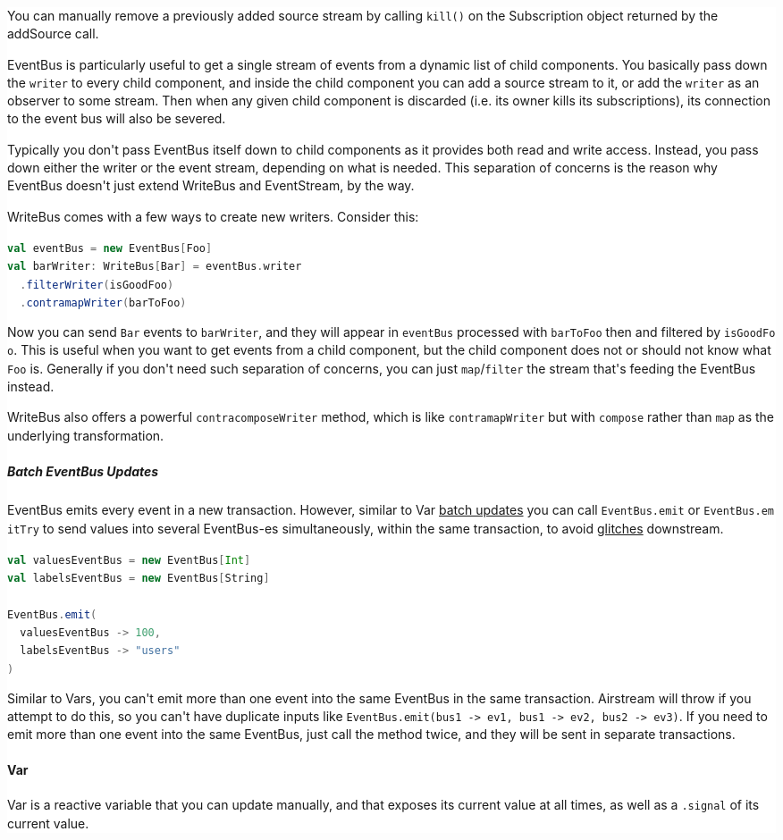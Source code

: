 You can manually remove a previously added source stream by calling `kill()` on the Subscription object returned by the addSource call.

EventBus is particularly useful to get a single stream of events from a dynamic list of child components. You basically pass down the `writer` to every child component, and inside the child component you can add a source stream to it, or add the `writer` as an observer to some stream. Then when any given child component is discarded (i.e. its owner kills its subscriptions), its connection to the event bus will also be severed.

Typically you don't pass EventBus itself down to child components as it provides both read and write access. Instead, you pass down either the writer or the event stream, depending on what is needed. This separation of concerns is the reason why EventBus doesn't just extend WriteBus and EventStream, by the way.

WriteBus comes with a few ways to create new writers. Consider this:

```scala
val eventBus = new EventBus[Foo]
val barWriter: WriteBus[Bar] = eventBus.writer
  .filterWriter(isGoodFoo)
  .contramapWriter(barToFoo)
```

Now you can send `Bar` events to `barWriter`, and they will appear in `eventBus` processed with `barToFoo` then and filtered by `isGoodFoo`. This is useful when you want to get events from a child component, but the child component does not or should not know what `Foo` is. Generally if you don't need such separation of concerns, you can just `map`/`filter` the stream that's feeding the EventBus instead.

WriteBus also offers a powerful `contracomposeWriter` method, which is like `contramapWriter` but with `compose` rather than `map` as the underlying transformation.

##### Batch EventBus Updates

EventBus emits every event in a new transaction. However, similar to Var [batch updates](#batch-updates) you can call `EventBus.emit` or `EventBus.emitTry` to send values into several EventBus-es simultaneously, within the same transaction, to avoid [glitches](#frp-glitches) downstream.

```scala
val valuesEventBus = new EventBus[Int]
val labelsEventBus = new EventBus[String]
 
EventBus.emit(
  valuesEventBus -> 100,
  labelsEventBus -> "users"
)
```

Similar to Vars, you can't emit more than one event into the same EventBus in the same transaction. Airstream will throw if you attempt to do this, so you can't have duplicate inputs like `EventBus.emit(bus1 -> ev1, bus1 -> ev2, bus2 -> ev3)`. If you need to emit more than one event into the same EventBus, just call the method twice, and they will be sent in separate transactions.


#### Var

Var is a reactive variable that you can update manually, and that exposes its current value at all times, as well as a `.signal` of its current value.
